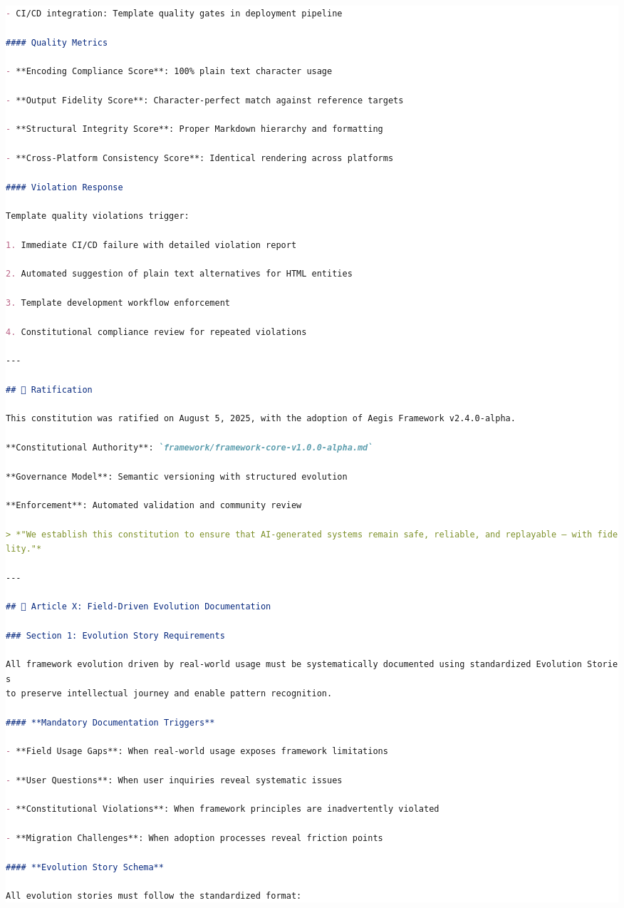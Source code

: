```markdown
- CI/CD integration: Template quality gates in deployment pipeline

#### Quality Metrics

- **Encoding Compliance Score**: 100% plain text character usage

- **Output Fidelity Score**: Character-perfect match against reference targets

- **Structural Integrity Score**: Proper Markdown hierarchy and formatting

- **Cross-Platform Consistency Score**: Identical rendering across platforms

#### Violation Response

Template quality violations trigger:

1. Immediate CI/CD failure with detailed violation report

2. Automated suggestion of plain text alternatives for HTML entities

3. Template development workflow enforcement

4. Constitutional compliance review for repeated violations

---

## 📅 Ratification

This constitution was ratified on August 5, 2025, with the adoption of Aegis Framework v2.4.0-alpha.

**Constitutional Authority**: `framework/framework-core-v1.0.0-alpha.md`

**Governance Model**: Semantic versioning with structured evolution

**Enforcement**: Automated validation and community review

> *"We establish this constitution to ensure that AI-generated systems remain safe, reliable, and replayable — with fidelity."*

---

## 🔄 Article X: Field-Driven Evolution Documentation

### Section 1: Evolution Story Requirements

All framework evolution driven by real-world usage must be systematically documented using standardized Evolution Stories
to preserve intellectual journey and enable pattern recognition.

#### **Mandatory Documentation Triggers**

- **Field Usage Gaps**: When real-world usage exposes framework limitations

- **User Questions**: When user inquiries reveal systematic issues

- **Constitutional Violations**: When framework principles are inadvertently violated

- **Migration Challenges**: When adoption processes reveal friction points

#### **Evolution Story Schema**

All evolution stories must follow the standardized format:
```